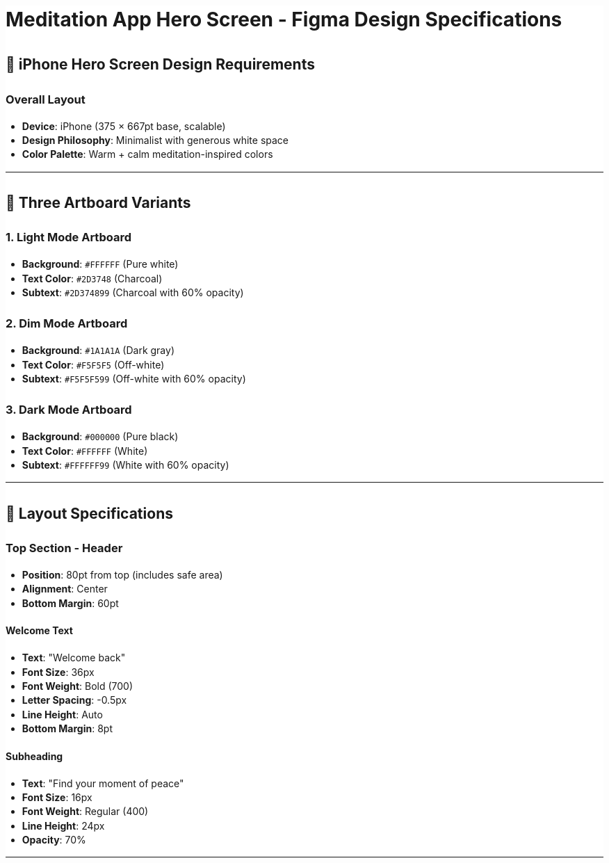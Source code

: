 # Meditation App Hero Screen - Figma Design Specifications

## 📱 **iPhone Hero Screen Design Requirements**

### **Overall Layout**
- **Device**: iPhone (375 × 667pt base, scalable)
- **Design Philosophy**: Minimalist with generous white space
- **Color Palette**: Warm + calm meditation-inspired colors

---

## 🎨 **Three Artboard Variants**

### **1. Light Mode Artboard**
- **Background**: `#FFFFFF` (Pure white)
- **Text Color**: `#2D3748` (Charcoal)
- **Subtext**: `#2D374899` (Charcoal with 60% opacity)

### **2. Dim Mode Artboard** 
- **Background**: `#1A1A1A` (Dark gray)
- **Text Color**: `#F5F5F5` (Off-white)
- **Subtext**: `#F5F5F599` (Off-white with 60% opacity)

### **3. Dark Mode Artboard**
- **Background**: `#000000` (Pure black)
- **Text Color**: `#FFFFFF` (White)
- **Subtext**: `#FFFFFF99` (White with 60% opacity)

---

## 📐 **Layout Specifications**

### **Top Section - Header**
- **Position**: 80pt from top (includes safe area)
- **Alignment**: Center
- **Bottom Margin**: 60pt

#### **Welcome Text**
- **Text**: "Welcome back"
- **Font Size**: 36px
- **Font Weight**: Bold (700)
- **Letter Spacing**: -0.5px
- **Line Height**: Auto
- **Bottom Margin**: 8pt

#### **Subheading**
- **Text**: "Find your moment of peace"
- **Font Size**: 16px
- **Font Weight**: Regular (400)
- **Line Height**: 24px
- **Opacity**: 70%

---